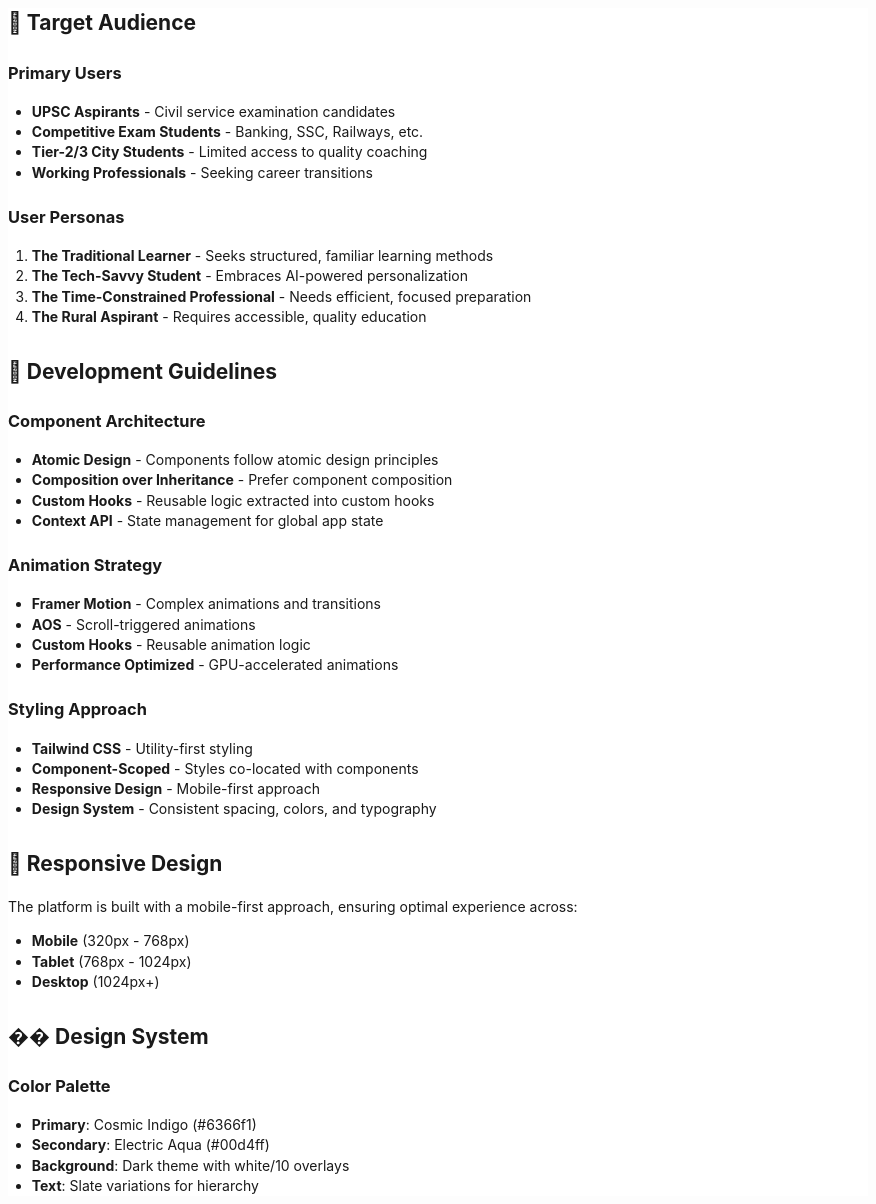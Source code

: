 ## 🎯 Target Audience

### Primary Users
- **UPSC Aspirants** - Civil service examination candidates
- **Competitive Exam Students** - Banking, SSC, Railways, etc.
- **Tier-2/3 City Students** - Limited access to quality coaching
- **Working Professionals** - Seeking career transitions

### User Personas
1. **The Traditional Learner** - Seeks structured, familiar learning methods
2. **The Tech-Savvy Student** - Embraces AI-powered personalization
3. **The Time-Constrained Professional** - Needs efficient, focused preparation
4. **The Rural Aspirant** - Requires accessible, quality education

## 🔧 Development Guidelines

### Component Architecture
- **Atomic Design** - Components follow atomic design principles
- **Composition over Inheritance** - Prefer component composition
- **Custom Hooks** - Reusable logic extracted into custom hooks
- **Context API** - State management for global app state

### Animation Strategy
- **Framer Motion** - Complex animations and transitions
- **AOS** - Scroll-triggered animations
- **Custom Hooks** - Reusable animation logic
- **Performance Optimized** - GPU-accelerated animations

### Styling Approach
- **Tailwind CSS** - Utility-first styling
- **Component-Scoped** - Styles co-located with components
- **Responsive Design** - Mobile-first approach
- **Design System** - Consistent spacing, colors, and typography

## 📱 Responsive Design

The platform is built with a mobile-first approach, ensuring optimal experience across:
- **Mobile** (320px - 768px)
- **Tablet** (768px - 1024px)
- **Desktop** (1024px+)

## �� Design System

### Color Palette
- **Primary**: Cosmic Indigo (#6366f1)
- **Secondary**: Electric Aqua (#00d4ff)
- **Background**: Dark theme with white/10 overlays
- **Text**: Slate variations for hierarchy
